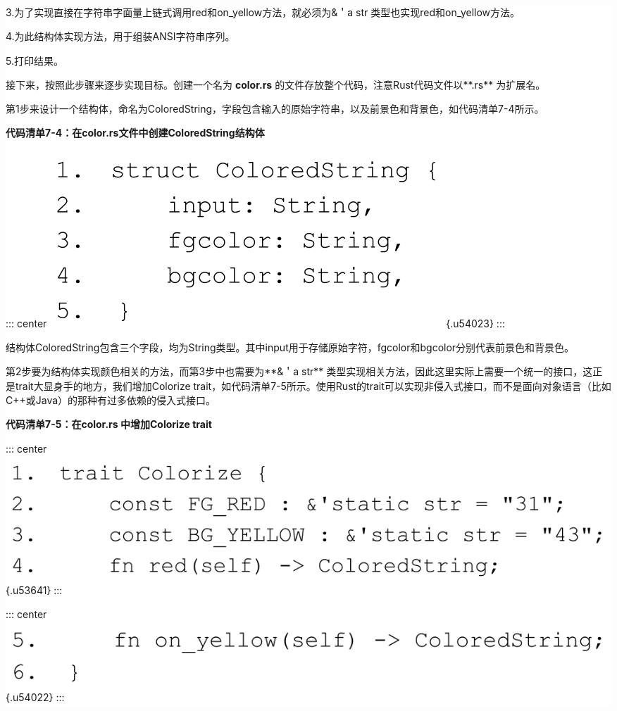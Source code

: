 3.为了实现直接在字符串字面量上链式调用red和on_yellow方法，就必须为&＇a str 类型也实现red和on_yellow方法。

4.为此结构体实现方法，用于组装ANSI字符串序列。

5.打印结果。

接下来，按照此步骤来逐步实现目标。创建一个名为 **color.rs** 的文件存放整个代码，注意Rust代码文件以**.rs** 为扩展名。

第1步来设计一个结构体，命名为ColoredString，字段包含输入的原始字符串，以及前景色和背景色，如代码清单7-4所示。

**代码清单7-4：在color.rs文件中创建ColoredString结构体**

::: center
![](./media/Image00482.jpg){.u54023}
:::

结构体ColoredString包含三个字段，均为String类型。其中input用于存储原始字符，fgcolor和bgcolor分别代表前景色和背景色。

第2步要为结构体实现颜色相关的方法，而第3步中也需要为**&＇a str** 类型实现相关方法，因此这里实际上需要一个统一的接口，这正是trait大显身手的地方，我们增加Colorize trait，如代码清单7-5所示。使用Rust的trait可以实现非侵入式接口，而不是面向对象语言（比如C++或Java）的那种有过多依赖的侵入式接口。

**代码清单7-5：在color.rs 中增加Colorize trait**

::: center
![](./media/Image00483.jpg){.u53641}
:::

::: center
![](./media/Image00484.jpg){.u54022}
:::
